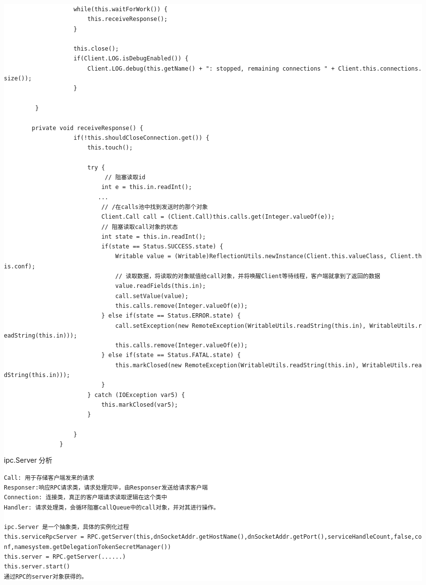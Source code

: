                         while(this.waitForWork()) {
                            this.receiveResponse();
                        }
            
                        this.close();
                        if(Client.LOG.isDebugEnabled()) {
                            Client.LOG.debug(this.getName() + ": stopped, remaining connections " + Client.this.connections.size());
                        }
            
             }
             
            private void receiveResponse() {
                        if(!this.shouldCloseConnection.get()) {
                            this.touch();
            
                            try {
                                 // 阻塞读取id  
                                int e = this.in.readInt();
                               ...
                                // /在calls池中找到发送时的那个对象  
                                Client.Call call = (Client.Call)this.calls.get(Integer.valueOf(e));
                                // 阻塞读取call对象的状态  
                                int state = this.in.readInt();
                                if(state == Status.SUCCESS.state) {
                                    Writable value = (Writable)ReflectionUtils.newInstance(Client.this.valueClass, Client.this.conf);
                                    // 读取数据，将读取的对象赋值给call对象，并将唤醒Client等待线程，客户端就拿到了返回的数据
                                    value.readFields(this.in);
                                    call.setValue(value);
                                    this.calls.remove(Integer.valueOf(e));
                                } else if(state == Status.ERROR.state) {
                                    call.setException(new RemoteException(WritableUtils.readString(this.in), WritableUtils.readString(this.in)));
                                    this.calls.remove(Integer.valueOf(e));
                                } else if(state == Status.FATAL.state) {
                                    this.markClosed(new RemoteException(WritableUtils.readString(this.in), WritableUtils.readString(this.in)));
                                }
                            } catch (IOException var5) {
                                this.markClosed(var5);
                            }
            
                        }
                    }
            

ipc.Server 分析
    
    Call: 用于存储客户端发来的请求
    Responser:响应RPC请求类，请求处理完毕，由Responser发送给请求客户端
    Connection: 连接类，真正的客户端请求读取逻辑在这个类中
    Handler: 请求处理类，会循环阻塞callQueue中的call对象，并对其进行操作。
    
    ipc.Server 是一个抽象类，具体的实例化过程
    this.serviceRpcServer = RPC.getServer(this,dnSocketAddr.getHostName(),dnSocketAddr.getPort(),serviceHandleCount,false,conf,namesystem.getDelegationTokenSecretManager())
    this.server = RPC.getServer(......)
    this.server.start()
    通过RPC的server对象获得的。

